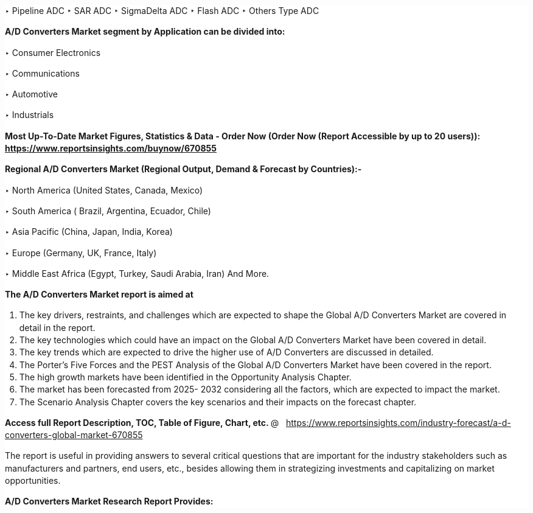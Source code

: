‣ Pipeline ADC
‣ SAR ADC
‣ SigmaDelta ADC
‣ Flash ADC
‣ Others Type ADC

<strong>A/D Converters Market segment by Application can be divided into:</strong>

‣ Consumer Electronics

‣ Communications

‣ Automotive

‣ Industrials

<strong>Most Up-To-Date Market Figures, Statistics & Data - Order Now (Order Now (Report Accessible by up to 20 users)): <a href=https://www.reportsinsights.com/buynow/670855>https://www.reportsinsights.com/buynow/670855</a></strong>

<strong>Regional A/D Converters Market (Regional Output, Demand &amp; Forecast by Countries):-</strong>

‣ North America (United States, Canada, Mexico)

‣ South America ( Brazil, Argentina, Ecuador, Chile)

‣ Asia Pacific (China, Japan, India, Korea)

‣ Europe (Germany, UK, France, Italy)

‣ Middle East Africa (Egypt, Turkey, Saudi Arabia, Iran) And More.

<strong>The A/D Converters Market report is aimed at</strong>
<ol>
  <li>The key drivers, restraints, and challenges which are expected to shape the Global A/D Converters Market are covered in detail in the report.</li>
  <li>The key technologies which could have an impact on the Global A/D Converters Market have been covered in detail.</li>
  <li>The key trends which are expected to drive the higher use of A/D Converters are discussed in detailed.</li>
  <li>The Porter’s Five Forces and the PEST Analysis of the Global A/D Converters Market have been covered in the report.</li>
  <li>The high growth markets have been identified in the Opportunity Analysis Chapter.</li>
  <li>The market has been forecasted from 2025- 2032 considering all the factors, which are expected to impact the market.</li>
  <li>The Scenario Analysis Chapter covers the key scenarios and their impacts on the forecast chapter.</li>
</ol>
<strong>Access full Report Description, TOC, Table of Figure, Chart, etc. </strong>@   <a href=https://www.reportsinsights.com/industry-forecast/a-d-converters-global-market-670855>https://www.reportsinsights.com/industry-forecast/a-d-converters-global-market-670855</a>

The report is useful in providing answers to several critical questions that are important for the industry stakeholders such as manufacturers and partners, end users, etc., besides allowing them in strategizing investments and capitalizing on market opportunities.

<strong>A/D Converters Market Research Report Provides:</strong>
